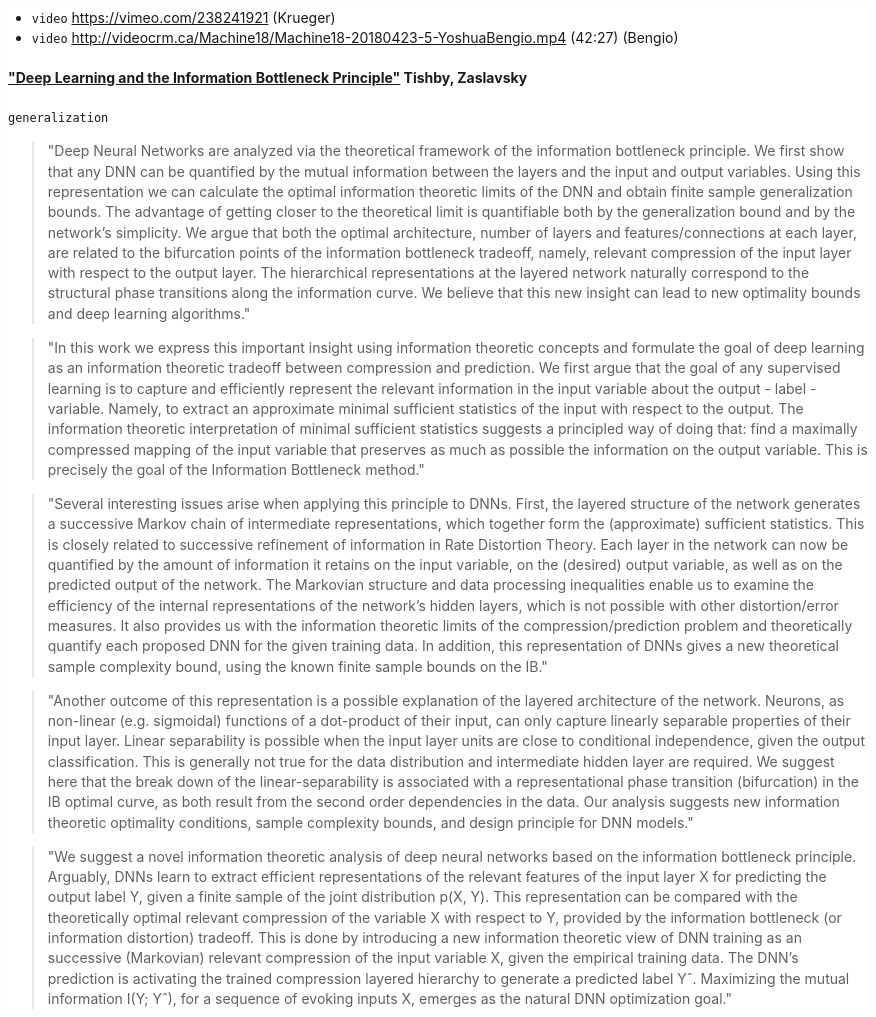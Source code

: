   - `video` <https://vimeo.com/238241921> (Krueger)
  - `video` <http://videocrm.ca/Machine18/Machine18-20180423-5-YoshuaBengio.mp4> (42:27) (Bengio)


#### ["Deep Learning and the Information Bottleneck Principle"](https://arxiv.org/abs/1503.02406) Tishby, Zaslavsky
  `generalization`
>	"Deep Neural Networks are analyzed via the theoretical framework of the information bottleneck principle. We first show that any DNN can be quantified by the mutual information between the layers and the input and output variables. Using this representation we can calculate the optimal information theoretic limits of the DNN and obtain finite sample generalization bounds. The advantage of getting closer to the theoretical limit is quantifiable both by the generalization bound and by the network’s simplicity. We argue that both the optimal architecture, number of layers and features/connections at each layer, are related to the bifurcation points of the information bottleneck tradeoff, namely, relevant compression of the input layer with respect to the output layer. The hierarchical representations at the layered network naturally correspond to the structural phase transitions along the information curve. We believe that this new insight can lead to new optimality bounds and deep learning algorithms."

>	"In this work we express this important insight using information theoretic concepts and formulate the goal of deep learning as an information theoretic tradeoff between compression and prediction. We first argue that the goal of any supervised learning is to capture and efficiently represent the relevant information in the input variable about the output - label - variable. Namely, to extract an approximate minimal sufficient statistics of the input with respect to the output. The information theoretic interpretation of minimal sufficient statistics suggests a principled way of doing that: find a maximally compressed mapping of the input variable that preserves as much as possible the information on the output variable. This is precisely the goal of the Information Bottleneck method."

>	"Several interesting issues arise when applying this principle to DNNs. First, the layered structure of the network generates a successive Markov chain of intermediate representations, which together form the (approximate) sufficient statistics. This is closely related to successive refinement of information in Rate Distortion Theory. Each layer in the network can now be quantified by the amount of information it retains on the input variable, on the (desired) output variable, as well as on the predicted output of the network. The Markovian structure and data processing inequalities enable us to examine the efficiency of the internal representations of the network’s hidden layers, which is not possible with other distortion/error measures. It also provides us with the information theoretic limits of the compression/prediction problem and theoretically quantify each proposed DNN for the given training data. In addition, this representation of DNNs gives a new theoretical sample complexity bound, using the known finite sample bounds on the IB."

>	"Another outcome of this representation is a possible explanation of the layered architecture of the network. Neurons, as non-linear (e.g. sigmoidal) functions of a dot-product of their input, can only capture linearly separable properties of their input layer. Linear separability is possible when the input layer units are close to conditional independence, given the output classification. This is generally not true for the data distribution and intermediate hidden layer are required. We suggest here that the break down of the linear-separability is associated with a representational phase transition (bifurcation) in the IB optimal curve, as both result from the second order dependencies in the data. Our analysis suggests new information theoretic optimality conditions, sample complexity bounds, and design principle for DNN models."

>	"We suggest a novel information theoretic analysis of deep neural networks based on the information bottleneck principle. Arguably, DNNs learn to extract efficient representations of the relevant features of the input layer X for predicting the output label Y, given a finite sample of the joint distribution p(X, Y). This representation can be compared with the theoretically optimal relevant compression of the variable X with respect to Y, provided by the information bottleneck (or information distortion) tradeoff. This is done by introducing a new information theoretic view of DNN training as an successive (Markovian) relevant compression of the input variable X, given the empirical training data. The DNN’s prediction is activating the trained compression layered hierarchy to generate a predicted label Yˆ. Maximizing the mutual information I(Y; Yˆ), for a sequence of evoking inputs X, emerges as the natural DNN optimization goal."
